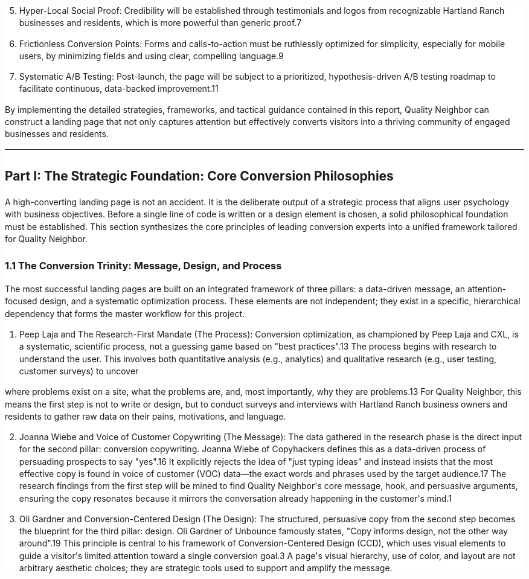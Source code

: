 5. Hyper-Local Social Proof: Credibility will be established through testimonials and logos from recognizable Hartland Ranch businesses and residents, which is more powerful than generic proof.7

6. Frictionless Conversion Points: Forms and calls-to-action must be ruthlessly optimized for simplicity, especially for mobile users, by minimizing fields and using clear, compelling language.9

7. Systematic A/B Testing: Post-launch, the page will be subject to a prioritized, hypothesis-driven A/B testing roadmap to facilitate continuous, data-backed improvement.11

By implementing the detailed strategies, frameworks, and tactical guidance contained in this report, Quality Neighbor can construct a landing page that not only captures attention but effectively converts visitors into a thriving community of engaged businesses and residents.

---

## Part I: The Strategic Foundation: Core Conversion Philosophies

A high-converting landing page is not an accident. It is the deliberate output of a strategic process that aligns user psychology with business objectives. Before a single line of code is written or a design element is chosen, a solid philosophical foundation must be established. This section synthesizes the core principles of leading conversion experts into a unified framework tailored for Quality Neighbor.

### 1.1 The Conversion Trinity: Message, Design, and Process

The most successful landing pages are built on an integrated framework of three pillars: a data-driven message, an attention-focused design, and a systematic optimization process. These elements are not independent; they exist in a specific, hierarchical dependency that forms the master workflow for this project.

1. Peep Laja and The Research-First Mandate (The Process): Conversion optimization, as championed by Peep Laja and CXL, is a systematic, scientific process, not a guessing game based on "best practices".13 The process begins with research to understand the user. This involves both quantitative analysis (e.g., analytics) and qualitative research (e.g., user testing, customer surveys) to uncover

where problems exist on a site, what the problems are, and, most importantly, why they are problems.13 For Quality Neighbor, this means the first step is not to write or design, but to conduct surveys and interviews with Hartland Ranch business owners and residents to gather raw data on their pains, motivations, and language.

2. Joanna Wiebe and Voice of Customer Copywriting (The Message): The data gathered in the research phase is the direct input for the second pillar: conversion copywriting. Joanna Wiebe of Copyhackers defines this as a data-driven process of persuading prospects to say "yes".16 It explicitly rejects the idea of "just typing ideas" and instead insists that the most effective copy is found in voice of customer (VOC) data—the exact words and phrases used by the target audience.17 The research findings from the first step will be mined to find Quality Neighbor's core message, hook, and persuasive arguments, ensuring the copy resonates because it mirrors the conversation already happening in the customer's mind.1

3. Oli Gardner and Conversion-Centered Design (The Design): The structured, persuasive copy from the second step becomes the blueprint for the third pillar: design. Oli Gardner of Unbounce famously states, "Copy informs design, not the other way around".19 This principle is central to his framework of Conversion-Centered Design (CCD), which uses visual elements to guide a visitor's limited attention toward a single conversion goal.3 A page's visual hierarchy, use of color, and layout are not arbitrary aesthetic choices; they are strategic tools used to support and amplify the message.
